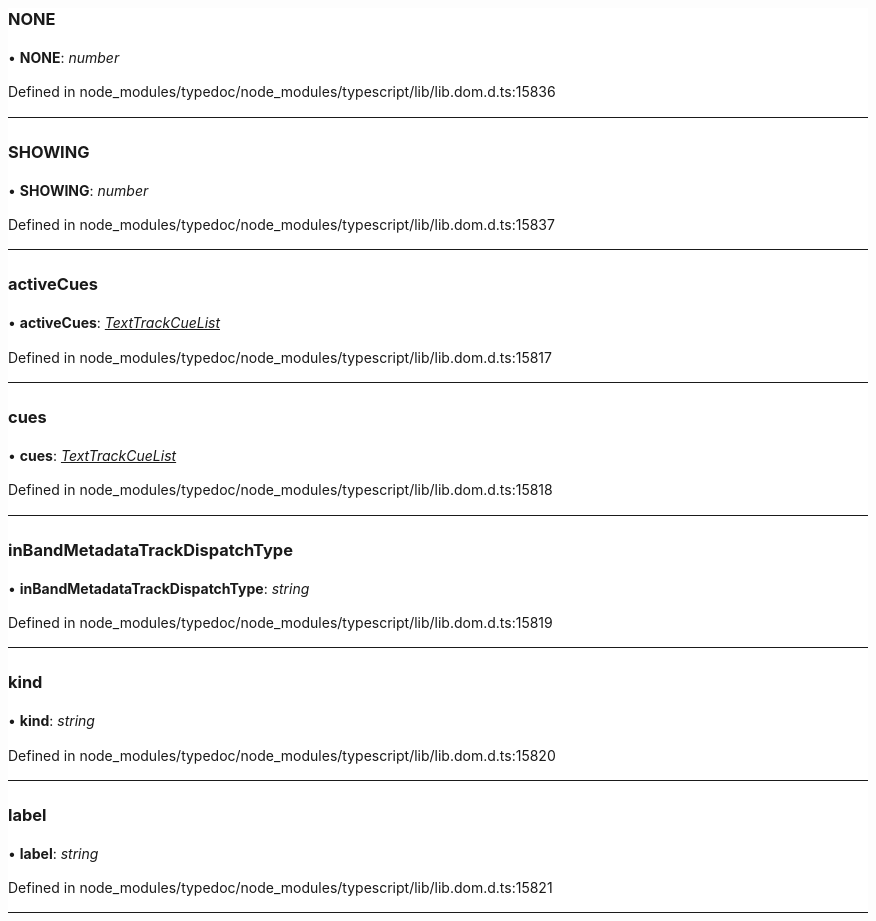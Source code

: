 ###  NONE

• **NONE**: *number*

Defined in node_modules/typedoc/node_modules/typescript/lib/lib.dom.d.ts:15836

___

###  SHOWING

• **SHOWING**: *number*

Defined in node_modules/typedoc/node_modules/typescript/lib/lib.dom.d.ts:15837

___

###  activeCues

• **activeCues**: *[TextTrackCueList](_node_modules_typedoc_node_modules_typescript_lib_lib_dom_d_.texttrackcuelist.md)*

Defined in node_modules/typedoc/node_modules/typescript/lib/lib.dom.d.ts:15817

___

###  cues

• **cues**: *[TextTrackCueList](_node_modules_typedoc_node_modules_typescript_lib_lib_dom_d_.texttrackcuelist.md)*

Defined in node_modules/typedoc/node_modules/typescript/lib/lib.dom.d.ts:15818

___

###  inBandMetadataTrackDispatchType

• **inBandMetadataTrackDispatchType**: *string*

Defined in node_modules/typedoc/node_modules/typescript/lib/lib.dom.d.ts:15819

___

###  kind

• **kind**: *string*

Defined in node_modules/typedoc/node_modules/typescript/lib/lib.dom.d.ts:15820

___

###  label

• **label**: *string*

Defined in node_modules/typedoc/node_modules/typescript/lib/lib.dom.d.ts:15821

___
